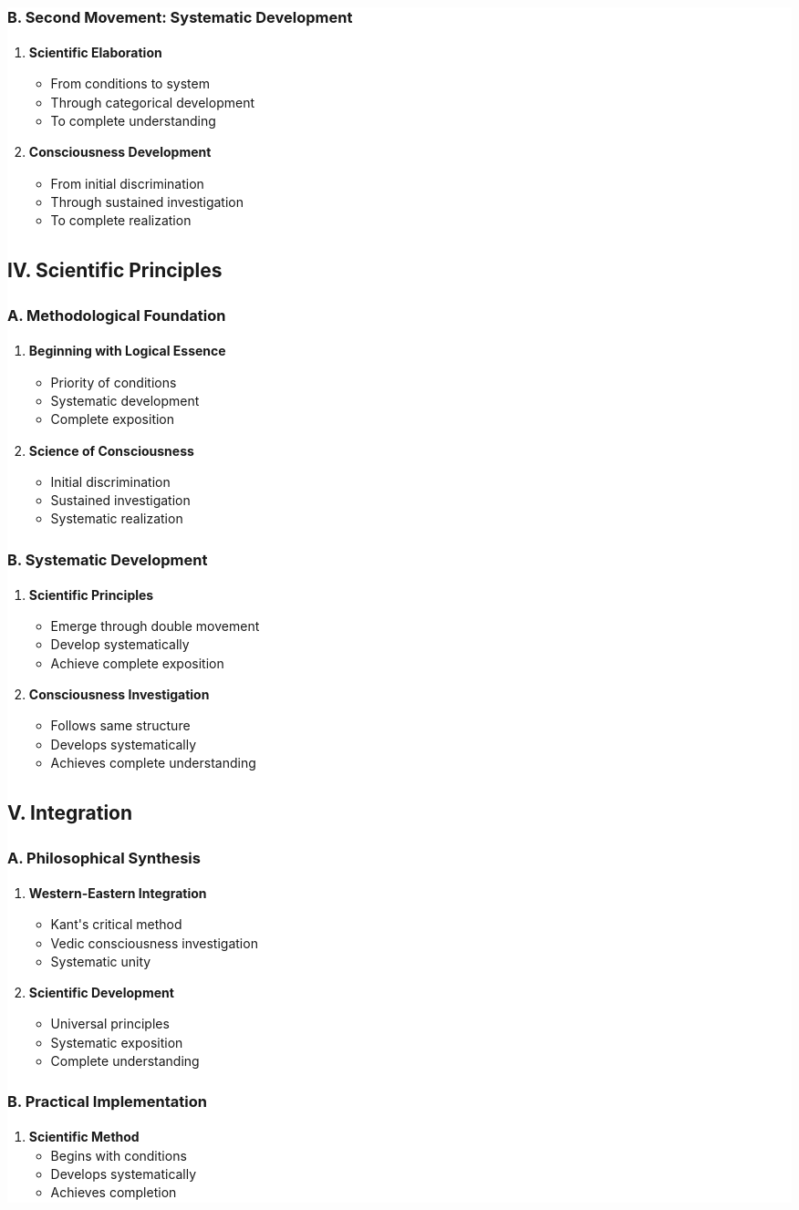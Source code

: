 ### B. Second Movement: Systematic Development
1. **Scientific Elaboration**
   - From conditions to system
   - Through categorical development
   - To complete understanding

2. **Consciousness Development**
   - From initial discrimination
   - Through sustained investigation
   - To complete realization

## IV. Scientific Principles

### A. Methodological Foundation
1. **Beginning with Logical Essence**
   - Priority of conditions
   - Systematic development
   - Complete exposition

2. **Science of Consciousness**
   - Initial discrimination
   - Sustained investigation
   - Systematic realization

### B. Systematic Development
1. **Scientific Principles**
   - Emerge through double movement
   - Develop systematically
   - Achieve complete exposition

2. **Consciousness Investigation**
   - Follows same structure
   - Develops systematically
   - Achieves complete understanding

## V. Integration

### A. Philosophical Synthesis
1. **Western-Eastern Integration**
   - Kant's critical method
   - Vedic consciousness investigation
   - Systematic unity

2. **Scientific Development**
   - Universal principles
   - Systematic exposition
   - Complete understanding

### B. Practical Implementation
1. **Scientific Method**
   - Begins with conditions
   - Develops systematically
   - Achieves completion
